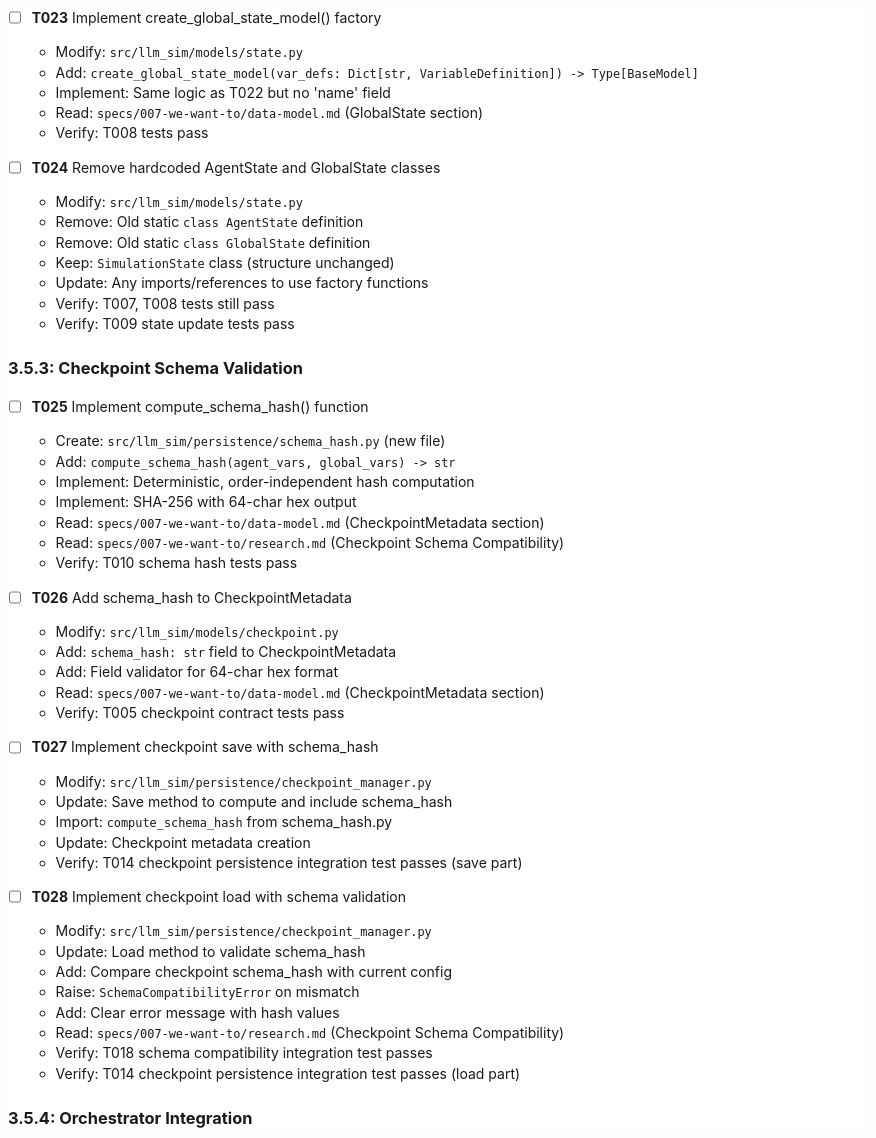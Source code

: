 - [ ] **T023** Implement create_global_state_model() factory
  - Modify: `src/llm_sim/models/state.py`
  - Add: `create_global_state_model(var_defs: Dict[str, VariableDefinition]) -> Type[BaseModel]`
  - Implement: Same logic as T022 but no 'name' field
  - Read: `specs/007-we-want-to/data-model.md` (GlobalState section)
  - Verify: T008 tests pass

- [ ] **T024** Remove hardcoded AgentState and GlobalState classes
  - Modify: `src/llm_sim/models/state.py`
  - Remove: Old static `class AgentState` definition
  - Remove: Old static `class GlobalState` definition
  - Keep: `SimulationState` class (structure unchanged)
  - Update: Any imports/references to use factory functions
  - Verify: T007, T008 tests still pass
  - Verify: T009 state update tests pass

### 3.5.3: Checkpoint Schema Validation

- [ ] **T025** Implement compute_schema_hash() function
  - Create: `src/llm_sim/persistence/schema_hash.py` (new file)
  - Add: `compute_schema_hash(agent_vars, global_vars) -> str`
  - Implement: Deterministic, order-independent hash computation
  - Implement: SHA-256 with 64-char hex output
  - Read: `specs/007-we-want-to/data-model.md` (CheckpointMetadata section)
  - Read: `specs/007-we-want-to/research.md` (Checkpoint Schema Compatibility)
  - Verify: T010 schema hash tests pass

- [ ] **T026** Add schema_hash to CheckpointMetadata
  - Modify: `src/llm_sim/models/checkpoint.py`
  - Add: `schema_hash: str` field to CheckpointMetadata
  - Add: Field validator for 64-char hex format
  - Read: `specs/007-we-want-to/data-model.md` (CheckpointMetadata section)
  - Verify: T005 checkpoint contract tests pass

- [ ] **T027** Implement checkpoint save with schema_hash
  - Modify: `src/llm_sim/persistence/checkpoint_manager.py`
  - Update: Save method to compute and include schema_hash
  - Import: `compute_schema_hash` from schema_hash.py
  - Update: Checkpoint metadata creation
  - Verify: T014 checkpoint persistence integration test passes (save part)

- [ ] **T028** Implement checkpoint load with schema validation
  - Modify: `src/llm_sim/persistence/checkpoint_manager.py`
  - Update: Load method to validate schema_hash
  - Add: Compare checkpoint schema_hash with current config
  - Raise: `SchemaCompatibilityError` on mismatch
  - Add: Clear error message with hash values
  - Read: `specs/007-we-want-to/research.md` (Checkpoint Schema Compatibility)
  - Verify: T018 schema compatibility integration test passes
  - Verify: T014 checkpoint persistence integration test passes (load part)

### 3.5.4: Orchestrator Integration
